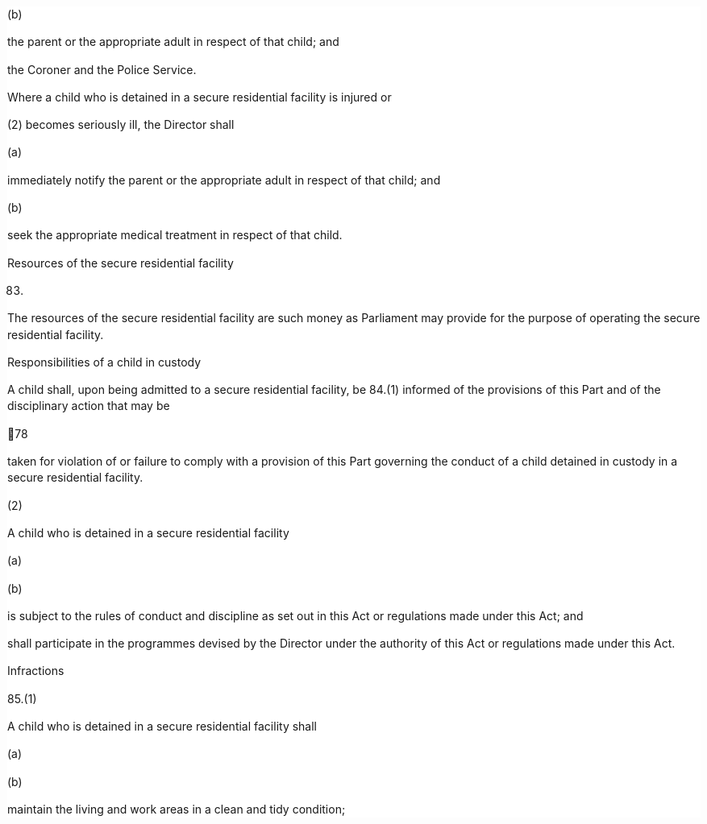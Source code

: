(b)

the parent or the appropriate adult in respect of that child; and

the Coroner and the Police Service.

Where a child who is detained in a secure residential facility is injured or

(2)
becomes seriously ill, the Director shall

(a)

immediately notify the parent or the appropriate adult in respect of that
child; and

(b)

seek the appropriate medical treatment in respect of that child.

Resources of the secure residential facility

83.
The  resources  of  the  secure  residential  facility  are  such  money  as
Parliament  may  provide  for  the  purpose  of  operating  the  secure  residential
facility.

Responsibilities of a child in custody

A child shall, upon being admitted to a secure residential facility, be
84.(1)
informed of the provisions of this Part and of the disciplinary action that may be

78

taken for violation of or failure to comply with a provision of this Part governing
the conduct of a child detained in custody in a secure residential facility.

(2)

A child who is detained in a secure residential facility

(a)

(b)

is subject to the rules of conduct and discipline as set out in this Act or
regulations made under this Act; and

shall participate in the programmes devised by the Director under the
authority of this Act or regulations made under this Act.

Infractions

85.(1)

A child who is detained in a secure residential facility shall

(a)

(b)

maintain the living and work areas in a clean and tidy condition;
